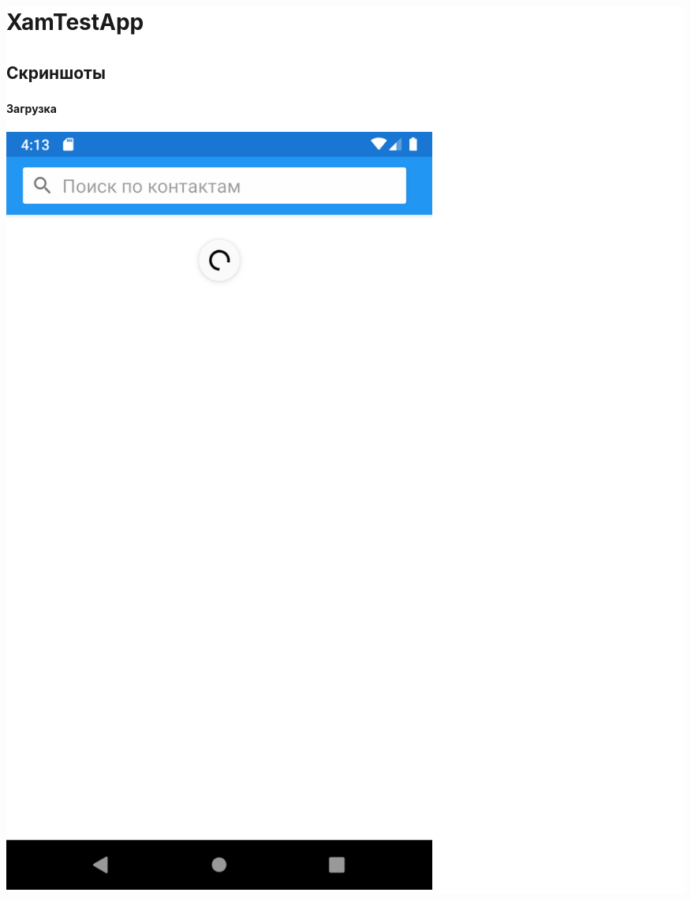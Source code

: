 # XamTestApp

## Скриншоты

#### Загрузка
<img src="Screenshots/Screenshot_1597738390.png" width="540">
